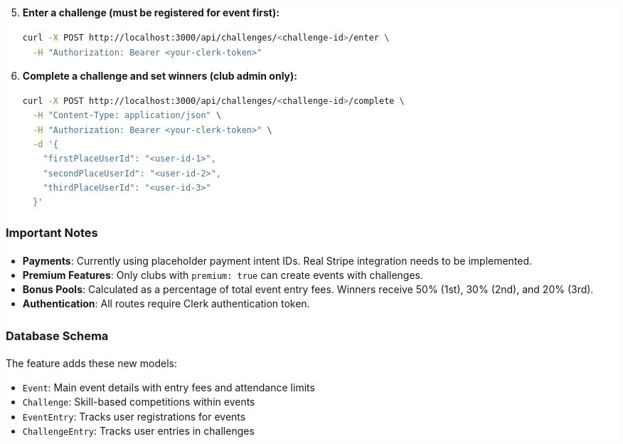 5. **Enter a challenge (must be registered for event first):**
   ```bash
   curl -X POST http://localhost:3000/api/challenges/<challenge-id>/enter \
     -H "Authorization: Bearer <your-clerk-token>"
   ```

6. **Complete a challenge and set winners (club admin only):**
   ```bash
   curl -X POST http://localhost:3000/api/challenges/<challenge-id>/complete \
     -H "Content-Type: application/json" \
     -H "Authorization: Bearer <your-clerk-token>" \
     -d '{
       "firstPlaceUserId": "<user-id-1>",
       "secondPlaceUserId": "<user-id-2>",
       "thirdPlaceUserId": "<user-id-3>"
     }'
   ```

### Important Notes

- **Payments**: Currently using placeholder payment intent IDs. Real Stripe integration needs to be implemented.
- **Premium Features**: Only clubs with `premium: true` can create events with challenges.
- **Bonus Pools**: Calculated as a percentage of total event entry fees. Winners receive 50% (1st), 30% (2nd), and 20% (3rd).
- **Authentication**: All routes require Clerk authentication token.

### Database Schema

The feature adds these new models:
- `Event`: Main event details with entry fees and attendance limits
- `Challenge`: Skill-based competitions within events  
- `EventEntry`: Tracks user registrations for events
- `ChallengeEntry`: Tracks user entries in challenges
